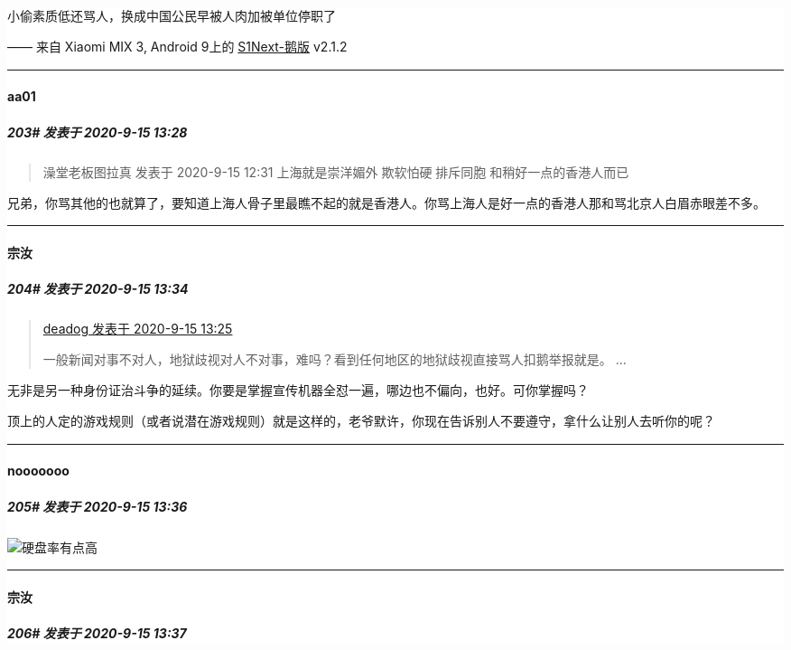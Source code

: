 小偷素质低还骂人，换成中国公民早被人肉加被单位停职了

—— 来自 Xiaomi MIX 3, Android 9上的 [S1Next-鹅版](https://github.com/ykrank/S1-Next/releases) v2.1.2







-----

####  aa01  
##### 203#       发表于 2020-9-15 13:28



<blockquote>澡堂老板图拉真 发表于 2020-9-15 12:31
上海就是崇洋媚外 欺软怕硬 排斥同胞 和稍好一点的香港人而已</blockquote>
兄弟，你骂其他的也就算了，要知道上海人骨子里最瞧不起的就是香港人。你骂上海人是好一点的香港人那和骂北京人白眉赤眼差不多。







-----

####  宗汝  
##### 204#       发表于 2020-9-15 13:34



<blockquote><a href="httphttps://bbs.saraba1st.com/2b/forum.php?mod=redirect&amp;goto=findpost&amp;pid=48742153&amp;ptid=1959911" target="_blank">deadog 发表于 2020-9-15 13:25</a>

一般新闻对事不对人，地狱歧视对人不对事，难吗？看到任何地区的地狱歧视直接骂人扣鹅举报就是。 ...</blockquote>
无非是另一种身份证治斗争的延续。你要是掌握宣传机器全怼一遍，哪边也不偏向，也好。可你掌握吗？

顶上的人定的游戏规则（或者说潜在游戏规则）就是这样的，老爷默许，你现在告诉别人不要遵守，拿什么让别人去听你的呢？







-----

####  nooooooo  
##### 205#       发表于 2020-9-15 13:36



<img src="https://static.saraba1st.com/image/smiley/face2017/048.png" referrerpolicy="no-referrer">硬盘率有点高







-----

####  宗汝  
##### 206#       发表于 2020-9-15 13:37
